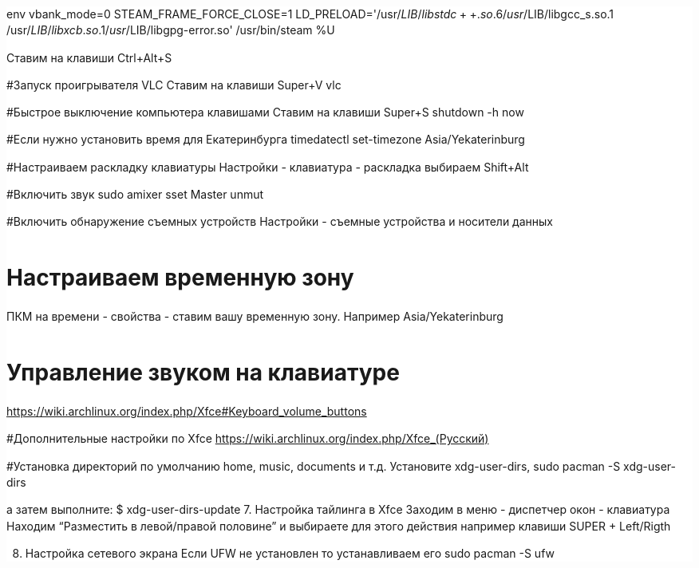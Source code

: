 
env vbank_mode=0 STEAM_FRAME_FORCE_CLOSE=1 LD_PRELOAD='/usr/$LIB/libstdc++.so.6 /usr/$LIB/libgcc_s.so.1 /usr/$LIB/libxcb.so.1 /usr/$LIB/libgpg-error.so' /usr/bin/steam %U


Ставим на клавиши Ctrl+Alt+S


#Запуск проигрывателя VLC
Ставим на клавиши Super+V
vlc


#Быстрое выключение компьютера клавишами
Ставим на клавиши Super+S
shutdown -h now


#Если нужно установить время для Екатеринбурга
timedatectl set-timezone Asia/Yekaterinburg


#Настраиваем раскладку клавиатуры
Настройки - клавиатура - раскладка выбираем Shift+Alt


#Включить звук
sudo amixer sset Master unmut


#Включить обнаружение съемных устройств
Настройки - съемные устройства и носители данных


# Настраиваем временную зону
ПКМ на времени - свойства - ставим вашу временную зону. Например Asia/Yekaterinburg
# Управление звуком на клавиатуре
https://wiki.archlinux.org/index.php/Xfce#Keyboard_volume_buttons 


#Дополнительные настройки по Xfce
https://wiki.archlinux.org/index.php/Xfce_(Русский) 


#Установка директорий по умолчанию home, music, doсuments и т.д.
Установите xdg-user-dirs,
sudo pacman -S xdg-user-dirs


а затем выполните:
$ xdg-user-dirs-update
   7. Настройка тайлинга в Xfce
Заходим в меню - диспетчер окон - клавиатура
Находим “Разместить в левой/правой половине” и выбираете для этого действия например клавиши SUPER + Left/Rigth


   8. Настройка сетевого экрана
Если UFW не установлен то устанавливаем его
sudo pacman -S ufw
